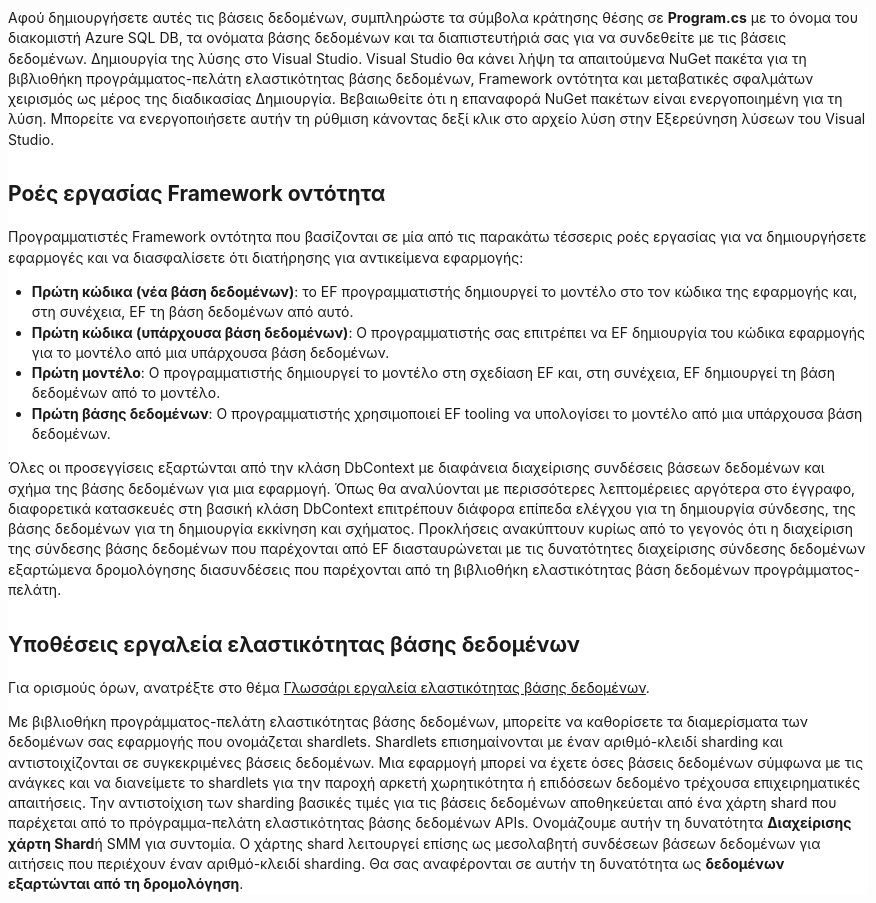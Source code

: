 Αφού δημιουργήσετε αυτές τις βάσεις δεδομένων, συμπληρώστε τα σύμβολα κράτησης θέσης σε **Program.cs** με το όνομα του διακομιστή Azure SQL DB, τα ονόματα βάσης δεδομένων και τα διαπιστευτήριά σας για να συνδεθείτε με τις βάσεις δεδομένων. Δημιουργία της λύσης στο Visual Studio. Visual Studio θα κάνει λήψη τα απαιτούμενα NuGet πακέτα για τη βιβλιοθήκη προγράμματος-πελάτη ελαστικότητας βάσης δεδομένων, Framework οντότητα και μεταβατικές σφαλμάτων χειρισμός ως μέρος της διαδικασίας Δημιουργία. Βεβαιωθείτε ότι η επαναφορά NuGet πακέτων είναι ενεργοποιημένη για τη λύση. Μπορείτε να ενεργοποιήσετε αυτήν τη ρύθμιση κάνοντας δεξί κλικ στο αρχείο λύση στην Εξερεύνηση λύσεων του Visual Studio. 

## <a name="entity-framework-workflows"></a>Ροές εργασίας Framework οντότητα 

Προγραμματιστές Framework οντότητα που βασίζονται σε μία από τις παρακάτω τέσσερις ροές εργασίας για να δημιουργήσετε εφαρμογές και να διασφαλίσετε ότι διατήρησης για αντικείμενα εφαρμογής: 

* **Πρώτη κώδικα (νέα βάση δεδομένων)**: το EF προγραμματιστής δημιουργεί το μοντέλο στο τον κώδικα της εφαρμογής και, στη συνέχεια, EF τη βάση δεδομένων από αυτό. 
* **Πρώτη κώδικα (υπάρχουσα βάση δεδομένων)**: Ο προγραμματιστής σας επιτρέπει να EF δημιουργία του κώδικα εφαρμογής για το μοντέλο από μια υπάρχουσα βάση δεδομένων.
* **Πρώτη μοντέλο**: Ο προγραμματιστής δημιουργεί το μοντέλο στη σχεδίαση EF και, στη συνέχεια, EF δημιουργεί τη βάση δεδομένων από το μοντέλο.
* **Πρώτη βάσης δεδομένων**: Ο προγραμματιστής χρησιμοποιεί EF tooling να υπολογίσει το μοντέλο από μια υπάρχουσα βάση δεδομένων. 

Όλες οι προσεγγίσεις εξαρτώνται από την κλάση DbContext με διαφάνεια διαχείρισης συνδέσεις βάσεων δεδομένων και σχήμα της βάσης δεδομένων για μια εφαρμογή. Όπως θα αναλύονται με περισσότερες λεπτομέρειες αργότερα στο έγγραφο, διαφορετικά κατασκευές στη βασική κλάση DbContext επιτρέπουν διάφορα επίπεδα ελέγχου για τη δημιουργία σύνδεσης, της βάσης δεδομένων για τη δημιουργία εκκίνηση και σχήματος. Προκλήσεις ανακύπτουν κυρίως από το γεγονός ότι η διαχείριση της σύνδεσης βάσης δεδομένων που παρέχονται από EF διασταυρώνεται με τις δυνατότητες διαχείρισης σύνδεσης δεδομένων εξαρτώμενα δρομολόγησης διασυνδέσεις που παρέχονται από τη βιβλιοθήκη ελαστικότητας βάση δεδομένων προγράμματος-πελάτη. 

## <a name="elastic-database-tools-assumptions"></a>Υποθέσεις εργαλεία ελαστικότητας βάσης δεδομένων 

Για ορισμούς όρων, ανατρέξτε στο θέμα [Γλωσσάρι εργαλεία ελαστικότητας βάσης δεδομένων](sql-database-elastic-scale-glossary.md).

Με βιβλιοθήκη προγράμματος-πελάτη ελαστικότητας βάσης δεδομένων, μπορείτε να καθορίσετε τα διαμερίσματα των δεδομένων σας εφαρμογής που ονομάζεται shardlets. Shardlets επισημαίνονται με έναν αριθμό-κλειδί sharding και αντιστοιχίζονται σε συγκεκριμένες βάσεις δεδομένων. Μια εφαρμογή μπορεί να έχετε όσες βάσεις δεδομένων σύμφωνα με τις ανάγκες και να διανείμετε το shardlets για την παροχή αρκετή χωρητικότητα ή επιδόσεων δεδομένο τρέχουσα επιχειρηματικές απαιτήσεις. Την αντιστοίχιση των sharding βασικές τιμές για τις βάσεις δεδομένων αποθηκεύεται από ένα χάρτη shard που παρέχεται από το πρόγραμμα-πελάτη ελαστικότητας βάσης δεδομένων APIs. Ονομάζουμε αυτήν τη δυνατότητα **Διαχείρισης χάρτη Shard**ή SMM για συντομία. Ο χάρτης shard λειτουργεί επίσης ως μεσολαβητή συνδέσεων βάσεων δεδομένων για αιτήσεις που περιέχουν έναν αριθμό-κλειδί sharding. Θα σας αναφέρονται σε αυτήν τη δυνατότητα ως **δεδομένων εξαρτώνται από τη δρομολόγηση**. 
 